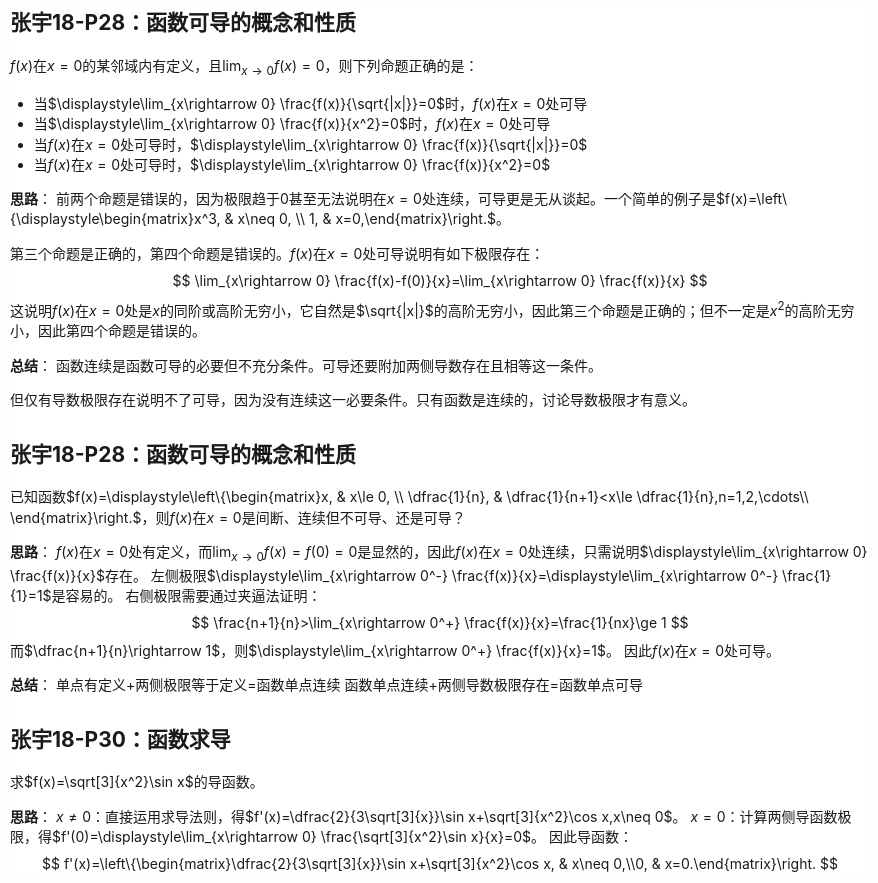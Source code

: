 ## 张宇18-P28：函数可导的概念和性质

$f(x)$在$x=0$的某邻域内有定义，且$\displaystyle\lim_{x\rightarrow 0} f(x)=0$，则下列命题正确的是：
- 当$\displaystyle\lim_{x\rightarrow 0} \frac{f(x)}{\sqrt{|x|}}=0$时，$f(x)$在$x=0$处可导
- 当$\displaystyle\lim_{x\rightarrow 0} \frac{f(x)}{x^2}=0$时，$f(x)$在$x=0$处可导
- 当$f(x)$在$x=0$处可导时，$\displaystyle\lim_{x\rightarrow 0} \frac{f(x)}{\sqrt{|x|}}=0$
- 当$f(x)$在$x=0$处可导时，$\displaystyle\lim_{x\rightarrow 0} \frac{f(x)}{x^2}=0$

**思路**：
前两个命题是错误的，因为极限趋于0甚至无法说明在$x=0$处连续，可导更是无从谈起。一个简单的例子是$f(x)=\left\{\displaystyle\begin{matrix}x^3, & x\neq 0, \\ 1, & x=0,\end{matrix}\right.$。

第三个命题是正确的，第四个命题是错误的。$f(x)$在$x=0$处可导说明有如下极限存在：
$$
\lim_{x\rightarrow 0} \frac{f(x)-f(0)}{x}=\lim_{x\rightarrow 0} \frac{f(x)}{x}
$$
这说明$f(x)$在$x=0$处是$x$的同阶或高阶无穷小，它自然是$\sqrt{|x|}$的高阶无穷小，因此第三个命题是正确的；但不一定是$x^2$的高阶无穷小，因此第四个命题是错误的。

**总结**：
函数连续是函数可导的必要但不充分条件。可导还要附加两侧导数存在且相等这一条件。

但仅有导数极限存在说明不了可导，因为没有连续这一必要条件。只有函数是连续的，讨论导数极限才有意义。

## 张宇18-P28：函数可导的概念和性质

已知函数$f(x)=\displaystyle\left\{\begin{matrix}x, & x\le 0, \\ \dfrac{1}{n}, & \dfrac{1}{n+1}<x\le \dfrac{1}{n},n=1,2,\cdots\\ \end{matrix}\right.$，则$f(x)$在$x=0$是间断、连续但不可导、还是可导？

**思路**：
$f(x)$在$x=0$处有定义，而$\displaystyle\lim_{x\rightarrow 0} f(x)=f(0)=0$是显然的，因此$f(x)$在$x=0$处连续，只需说明$\displaystyle\lim_{x\rightarrow 0} \frac{f(x)}{x}$存在。
左侧极限$\displaystyle\lim_{x\rightarrow 0^-} \frac{f(x)}{x}=\displaystyle\lim_{x\rightarrow 0^-} \frac{1}{1}=1$是容易的。
右侧极限需要通过夹逼法证明：
$$
\frac{n+1}{n}>\lim_{x\rightarrow 0^+} \frac{f(x)}{x}=\frac{1}{nx}\ge 1
$$
而$\dfrac{n+1}{n}\rightarrow 1$，则$\displaystyle\lim_{x\rightarrow 0^+} \frac{f(x)}{x}=1$。
因此$f(x)$在$x=0$处可导。

**总结**：
单点有定义+两侧极限等于定义=函数单点连续
函数单点连续+两侧导数极限存在=函数单点可导

## 张宇18-P30：函数求导

求$f(x)=\sqrt[3]{x^2}\sin x$的导函数。

**思路**：
$x\neq 0$：直接运用求导法则，得$f'(x)=\dfrac{2}{3\sqrt[3]{x}}\sin x+\sqrt[3]{x^2}\cos x,x\neq 0$。
$x=0$：计算两侧导函数极限，得$f'(0)=\displaystyle\lim_{x\rightarrow 0} \frac{\sqrt[3]{x^2}\sin x}{x}=0$。
因此导函数：
$$
f'(x)=\left\{\begin{matrix}\dfrac{2}{3\sqrt[3]{x}}\sin x+\sqrt[3]{x^2}\cos x, & x\neq 0,\\0, & x=0.\end{matrix}\right.
$$
